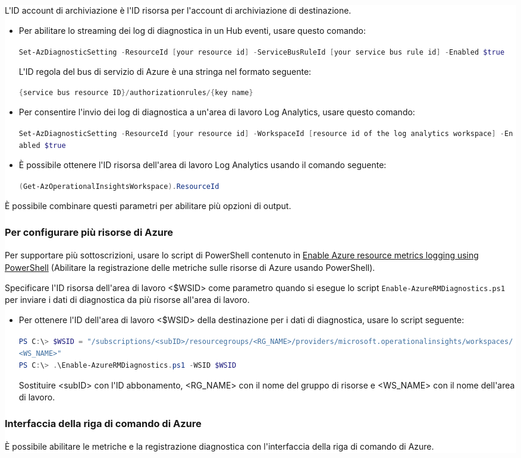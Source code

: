    L'ID account di archiviazione è l'ID risorsa per l'account di archiviazione di destinazione.

- Per abilitare lo streaming dei log di diagnostica in un Hub eventi, usare questo comando:

   ```powershell
   Set-AzDiagnosticSetting -ResourceId [your resource id] -ServiceBusRuleId [your service bus rule id] -Enabled $true
   ```

   L'ID regola del bus di servizio di Azure è una stringa nel formato seguente:

   ```powershell
   {service bus resource ID}/authorizationrules/{key name}
   ```

- Per consentire l'invio dei log di diagnostica a un'area di lavoro Log Analytics, usare questo comando:

   ```powershell
   Set-AzDiagnosticSetting -ResourceId [your resource id] -WorkspaceId [resource id of the log analytics workspace] -Enabled $true
   ```

- È possibile ottenere l'ID risorsa dell'area di lavoro Log Analytics usando il comando seguente:

   ```powershell
   (Get-AzOperationalInsightsWorkspace).ResourceId
   ```

È possibile combinare questi parametri per abilitare più opzioni di output.

### <a name="to-configure-multiple-azure-resources"></a>Per configurare più risorse di Azure

Per supportare più sottoscrizioni, usare lo script di PowerShell contenuto in [Enable Azure resource metrics logging using PowerShell](https://blogs.technet.microsoft.com/msoms/20../../enable-azure-resource-metrics-logging-using-powershell/) (Abilitare la registrazione delle metriche sulle risorse di Azure usando PowerShell).

Specificare l'ID risorsa dell'area di lavoro \<$WSID\> come parametro quando si esegue lo script `Enable-AzureRMDiagnostics.ps1` per inviare i dati di diagnostica da più risorse all'area di lavoro.

- Per ottenere l'ID dell'area di lavoro \<$WSID\> della destinazione per i dati di diagnostica, usare lo script seguente:

    ```powershell
    PS C:\> $WSID = "/subscriptions/<subID>/resourcegroups/<RG_NAME>/providers/microsoft.operationalinsights/workspaces/<WS_NAME>"
    PS C:\> .\Enable-AzureRMDiagnostics.ps1 -WSID $WSID
    ```
   Sostituire \<subID\> con l'ID abbonamento, \<RG_NAME\> con il nome del gruppo di risorse e \<WS_NAME\> con il nome dell'area di lavoro.

### <a name="azure-cli"></a>Interfaccia della riga di comando di Azure

È possibile abilitare le metriche e la registrazione diagnostica con l'interfaccia della riga di comando di Azure.
